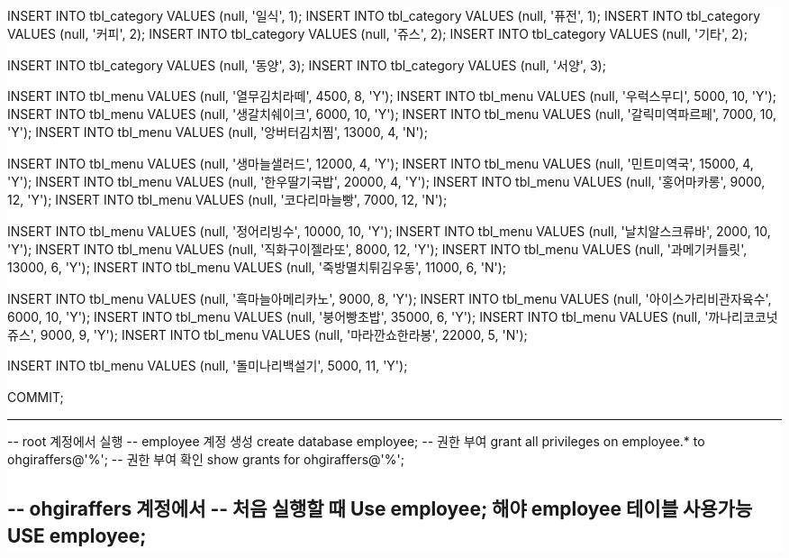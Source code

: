 INSERT INTO tbl_category VALUES (null, '일식', 1);
INSERT INTO tbl_category VALUES (null, '퓨전', 1);
INSERT INTO tbl_category VALUES (null, '커피', 2);
INSERT INTO tbl_category VALUES (null, '쥬스', 2);
INSERT INTO tbl_category VALUES (null, '기타', 2);

INSERT INTO tbl_category VALUES (null, '동양', 3);
INSERT INTO tbl_category VALUES (null, '서양', 3);

INSERT INTO tbl_menu VALUES (null, '열무김치라떼', 4500, 8, 'Y');
INSERT INTO tbl_menu VALUES (null, '우럭스무디', 5000, 10, 'Y');
INSERT INTO tbl_menu VALUES (null, '생갈치쉐이크', 6000, 10, 'Y');
INSERT INTO tbl_menu VALUES (null, '갈릭미역파르페', 7000, 10, 'Y');
INSERT INTO tbl_menu VALUES (null, '앙버터김치찜', 13000, 4, 'N');

INSERT INTO tbl_menu VALUES (null, '생마늘샐러드', 12000, 4, 'Y');
INSERT INTO tbl_menu VALUES (null, '민트미역국', 15000, 4, 'Y');
INSERT INTO tbl_menu VALUES (null, '한우딸기국밥', 20000, 4, 'Y');
INSERT INTO tbl_menu VALUES (null, '홍어마카롱', 9000, 12, 'Y');
INSERT INTO tbl_menu VALUES (null, '코다리마늘빵', 7000, 12, 'N');

INSERT INTO tbl_menu VALUES (null, '정어리빙수', 10000, 10, 'Y');
INSERT INTO tbl_menu VALUES (null, '날치알스크류바', 2000, 10, 'Y');
INSERT INTO tbl_menu VALUES (null, '직화구이젤라또', 8000, 12, 'Y');
INSERT INTO tbl_menu VALUES (null, '과메기커틀릿', 13000, 6, 'Y');
INSERT INTO tbl_menu VALUES (null, '죽방멸치튀김우동', 11000, 6, 'N');

INSERT INTO tbl_menu VALUES (null, '흑마늘아메리카노', 9000, 8, 'Y');
INSERT INTO tbl_menu VALUES (null, '아이스가리비관자육수', 6000, 10, 'Y');
INSERT INTO tbl_menu VALUES (null, '붕어빵초밥', 35000, 6, 'Y');
INSERT INTO tbl_menu VALUES (null, '까나리코코넛쥬스', 9000, 9, 'Y');
INSERT INTO tbl_menu VALUES (null, '마라깐쇼한라봉', 22000, 5, 'N');

INSERT INTO tbl_menu VALUES (null, '돌미나리백설기', 5000, 11, 'Y');

COMMIT;




-------------------------------------------------------





-- root 계정에서 실행
-- employee 계정 생성
create database employee;
-- 권한 부여
grant all privileges on employee.* to ohgiraffers@'%';
-- 권한 부여 확인
show grants for ohgiraffers@'%';


-- ohgiraffers 계정에서
-- 처음 실행할 때 Use employee; 해야 employee 테이블 사용가능
USE employee;
--
